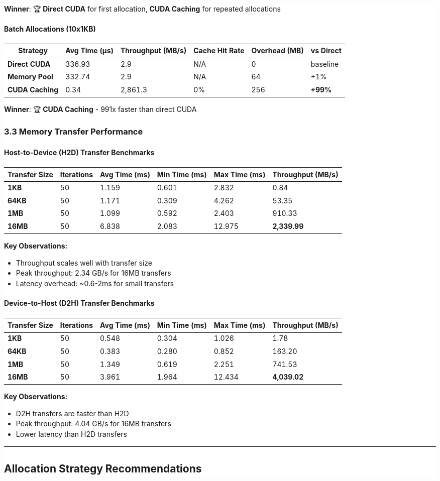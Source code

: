 **Winner**: 🏆 **Direct CUDA** for first allocation, **CUDA Caching** for repeated allocations

#### Batch Allocations (10x1KB)

| Strategy | Avg Time (μs) | Throughput (MB/s) | Cache Hit Rate | Overhead (MB) | vs Direct |
|----------|--------------|-------------------|----------------|---------------|-----------|
| **Direct CUDA** | 336.93 | 2.9 | N/A | 0 | baseline |
| **Memory Pool** | 332.74 | 2.9 | N/A | 64 | +1% |
| **CUDA Caching** | 0.34 | 2,861.3 | 0% | 256 | **+99%** |

**Winner**: 🏆 **CUDA Caching** - 991x faster than direct CUDA

### 3.3 Memory Transfer Performance

#### Host-to-Device (H2D) Transfer Benchmarks

| Transfer Size | Iterations | Avg Time (ms) | Min Time (ms) | Max Time (ms) | Throughput (MB/s) |
|--------------|-----------|---------------|---------------|---------------|-------------------|
| **1KB** | 50 | 1.159 | 0.601 | 2.832 | 0.84 |
| **64KB** | 50 | 1.171 | 0.309 | 4.262 | 53.35 |
| **1MB** | 50 | 1.099 | 0.592 | 2.403 | 910.33 |
| **16MB** | 50 | 6.838 | 2.083 | 12.975 | **2,339.99** |

**Key Observations:**
- Throughput scales well with transfer size
- Peak throughput: 2.34 GB/s for 16MB transfers
- Latency overhead: ~0.6-2ms for small transfers

#### Device-to-Host (D2H) Transfer Benchmarks

| Transfer Size | Iterations | Avg Time (ms) | Min Time (ms) | Max Time (ms) | Throughput (MB/s) |
|--------------|-----------|---------------|---------------|---------------|-------------------|
| **1KB** | 50 | 0.548 | 0.304 | 1.026 | 1.78 |
| **64KB** | 50 | 0.383 | 0.280 | 0.852 | 163.20 |
| **1MB** | 50 | 1.349 | 0.619 | 2.251 | 741.53 |
| **16MB** | 50 | 3.961 | 1.964 | 12.434 | **4,039.02** |

**Key Observations:**
- D2H transfers are faster than H2D
- Peak throughput: 4.04 GB/s for 16MB transfers
- Lower latency than H2D transfers

---

## Allocation Strategy Recommendations
